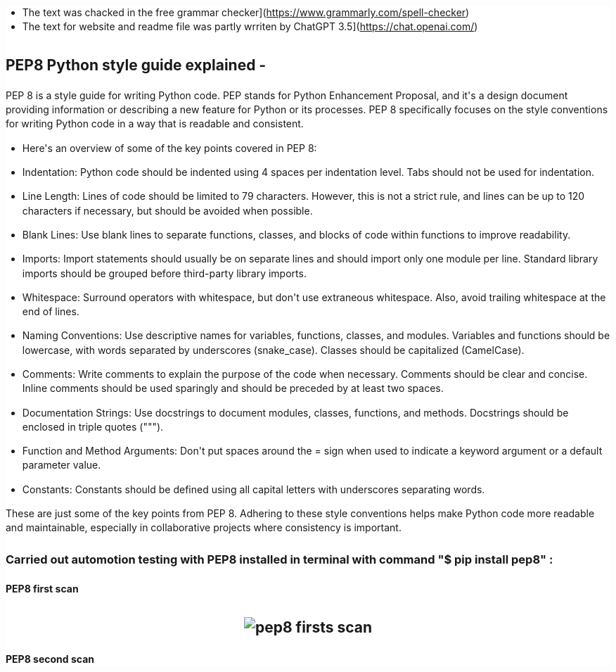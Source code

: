 - The text was chacked in the free grammar checker](https://www.grammarly.com/spell-checker)
- The text for website and readme file was partly wrriten by ChatGPT 3.5](https://chat.openai.com/)
  
## PEP8 Python style guide explained - 
PEP 8 is a style guide for writing Python code. PEP stands for Python Enhancement Proposal, and it's a design document providing information or describing a new feature for Python or its processes. PEP 8 specifically focuses on the style conventions for writing Python code in a way that is readable and consistent.

- Here's an overview of some of the key points covered in PEP 8:

- Indentation: Python code should be indented using 4 spaces per indentation level. Tabs should not be used for indentation.

- Line Length: Lines of code should be limited to 79 characters. However, this is not a strict rule, and lines can be up to 120 characters if necessary, but should be avoided when possible.

- Blank Lines: Use blank lines to separate functions, classes, and blocks of code within functions to improve readability.

- Imports: Import statements should usually be on separate lines and should import only one module per line. Standard library imports should be grouped before third-party library imports.

- Whitespace: Surround operators with whitespace, but don't use extraneous whitespace. Also, avoid trailing whitespace at the end of lines.

- Naming Conventions: Use descriptive names for variables, functions, classes, and modules. Variables and functions should be lowercase, with words separated by underscores (snake_case). Classes should be capitalized (CamelCase).

- Comments: Write comments to explain the purpose of the code when necessary. Comments should be clear and concise. Inline comments should be used sparingly and should be preceded by at least two spaces.

- Documentation Strings: Use docstrings to document modules, classes, functions, and methods. Docstrings should be enclosed in triple quotes (""").

- Function and Method Arguments: Don't put spaces around the = sign when used to indicate a keyword argument or a default parameter value.

- Constants: Constants should be defined using all capital letters with underscores separating words.

These are just some of the key points from PEP 8. Adhering to these style conventions helps make Python code more readable and maintainable, especially in collaborative projects where consistency is important.

### Carried out automotion testing with PEP8 installed in terminal with command "$ pip install pep8" : 

#### PEP8 first scan

<h2 align="center"><img src="https://i.ibb.co/4fQfzmy/pep8-first-scan.png" alt="pep8 firsts scan" border="0"></h2>

#### PEP8 second scan
